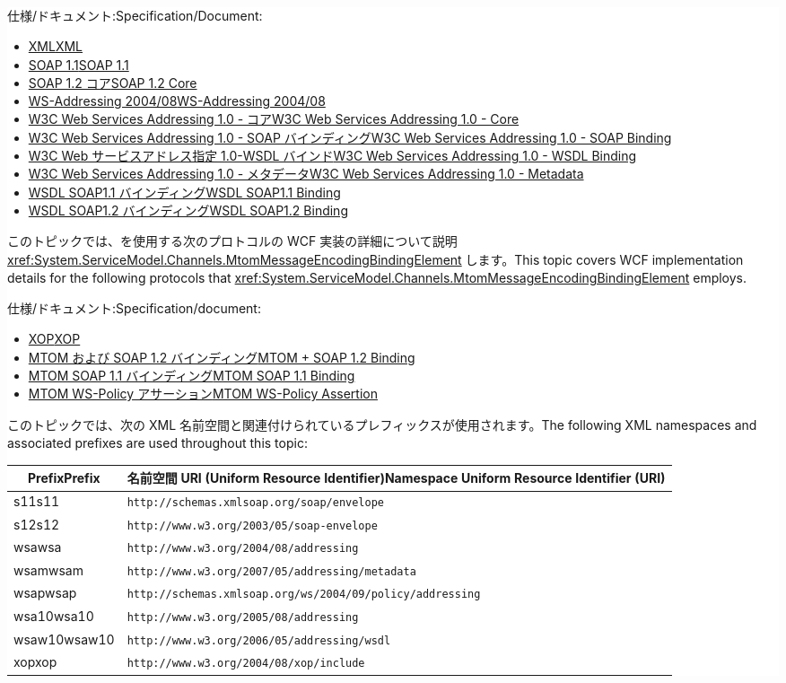 <span data-ttu-id="60c8f-112">仕様/ドキュメント:</span><span class="sxs-lookup"><span data-stu-id="60c8f-112">Specification/Document:</span></span>

- [<span data-ttu-id="60c8f-113">XML</span><span class="sxs-lookup"><span data-stu-id="60c8f-113">XML</span></span>](https://www.w3.org/TR/REC-xml)
- [<span data-ttu-id="60c8f-114">SOAP 1.1</span><span class="sxs-lookup"><span data-stu-id="60c8f-114">SOAP 1.1</span></span>](https://www.w3.org/TR/2000/NOTE-SOAP-20000508/)
- [<span data-ttu-id="60c8f-115">SOAP 1.2 コア</span><span class="sxs-lookup"><span data-stu-id="60c8f-115">SOAP 1.2 Core</span></span>](https://www.w3.org/TR/soap12-part1/)
- [<span data-ttu-id="60c8f-116">WS-Addressing 2004/08</span><span class="sxs-lookup"><span data-stu-id="60c8f-116">WS-Addressing 2004/08</span></span>](https://www.w3.org/Submission/2004/SUBM-ws-addressing-20040810/)
- [<span data-ttu-id="60c8f-117">W3C Web Services Addressing 1.0 - コア</span><span class="sxs-lookup"><span data-stu-id="60c8f-117">W3C Web Services Addressing 1.0 - Core</span></span>](https://www.w3.org/TR/2006/REC-ws-addr-core-20060509)
- [<span data-ttu-id="60c8f-118">W3C Web Services Addressing 1.0 - SOAP バインディング</span><span class="sxs-lookup"><span data-stu-id="60c8f-118">W3C Web Services Addressing 1.0 - SOAP Binding</span></span>](https://www.w3.org/TR/2006/REC-ws-addr-soap-20060509)
- [<span data-ttu-id="60c8f-119">W3C Web サービスアドレス指定 1.0-WSDL バインド</span><span class="sxs-lookup"><span data-stu-id="60c8f-119">W3C Web Services Addressing 1.0 - WSDL Binding</span></span>](https://www.w3.org/TR/2006/CR-ws-addr-wsdl-20060529/)
- [<span data-ttu-id="60c8f-120">W3C Web Services Addressing 1.0 - メタデータ</span><span class="sxs-lookup"><span data-stu-id="60c8f-120">W3C Web Services Addressing 1.0 - Metadata</span></span>](https://www.w3.org/TR/ws-addr-metadata/)
- [<span data-ttu-id="60c8f-121">WSDL SOAP1.1 バインディング</span><span class="sxs-lookup"><span data-stu-id="60c8f-121">WSDL SOAP1.1 Binding</span></span>](https://www.w3.org/TR/wsdl/)
- [<span data-ttu-id="60c8f-122">WSDL SOAP1.2 バインディング</span><span class="sxs-lookup"><span data-stu-id="60c8f-122">WSDL SOAP1.2 Binding</span></span>](https://www.w3.org/Submission/wsdl11soap12/)

<span data-ttu-id="60c8f-123">このトピックでは、を使用する次のプロトコルの WCF 実装の詳細について説明 <xref:System.ServiceModel.Channels.MtomMessageEncodingBindingElement> します。</span><span class="sxs-lookup"><span data-stu-id="60c8f-123">This topic covers WCF implementation details for the following protocols that <xref:System.ServiceModel.Channels.MtomMessageEncodingBindingElement> employs.</span></span>

<span data-ttu-id="60c8f-124">仕様/ドキュメント:</span><span class="sxs-lookup"><span data-stu-id="60c8f-124">Specification/document:</span></span>

- [<span data-ttu-id="60c8f-125">XOP</span><span class="sxs-lookup"><span data-stu-id="60c8f-125">XOP</span></span>](https://www.w3.org/TR/xop10/)
- [<span data-ttu-id="60c8f-126">MTOM および SOAP 1.2 バインディング</span><span class="sxs-lookup"><span data-stu-id="60c8f-126">MTOM + SOAP 1.2 Binding</span></span>](https://www.w3.org/TR/soap12-mtom/)
- [<span data-ttu-id="60c8f-127">MTOM SOAP 1.1 バインディング</span><span class="sxs-lookup"><span data-stu-id="60c8f-127">MTOM SOAP 1.1 Binding</span></span>](https://www.w3.org/Submission/soap11mtom10/)
- [<span data-ttu-id="60c8f-128">MTOM WS-Policy アサーション</span><span class="sxs-lookup"><span data-stu-id="60c8f-128">MTOM WS-Policy Assertion</span></span>](https://www.w3.org/Submission/2006/SUBM-WS-MTOMPolicy-20061101/)

<span data-ttu-id="60c8f-129">このトピックでは、次の XML 名前空間と関連付けられているプレフィックスが使用されます。</span><span class="sxs-lookup"><span data-stu-id="60c8f-129">The following XML namespaces and associated prefixes are used throughout this topic:</span></span>

| <span data-ttu-id="60c8f-130">Prefix</span><span class="sxs-lookup"><span data-stu-id="60c8f-130">Prefix</span></span> | <span data-ttu-id="60c8f-131">名前空間 URI (Uniform Resource Identifier)</span><span class="sxs-lookup"><span data-stu-id="60c8f-131">Namespace Uniform Resource Identifier (URI)</span></span> |
|------------|---------------------------------------------------|
| <span data-ttu-id="60c8f-132">s11</span><span class="sxs-lookup"><span data-stu-id="60c8f-132">s11</span></span> | `http://schemas.xmlsoap.org/soap/envelope` |
| <span data-ttu-id="60c8f-133">s12</span><span class="sxs-lookup"><span data-stu-id="60c8f-133">s12</span></span> |`http://www.w3.org/2003/05/soap-envelope` |
| <span data-ttu-id="60c8f-134">wsa</span><span class="sxs-lookup"><span data-stu-id="60c8f-134">wsa</span></span> |`http://www.w3.org/2004/08/addressing` |
| <span data-ttu-id="60c8f-135">wsam</span><span class="sxs-lookup"><span data-stu-id="60c8f-135">wsam</span></span> |`http://www.w3.org/2007/05/addressing/metadata` |
| <span data-ttu-id="60c8f-136">wsap</span><span class="sxs-lookup"><span data-stu-id="60c8f-136">wsap</span></span> |`http://schemas.xmlsoap.org/ws/2004/09/policy/addressing` |
| <span data-ttu-id="60c8f-137">wsa10</span><span class="sxs-lookup"><span data-stu-id="60c8f-137">wsa10</span></span> |`http://www.w3.org/2005/08/addressing` |
| <span data-ttu-id="60c8f-138">wsaw10</span><span class="sxs-lookup"><span data-stu-id="60c8f-138">wsaw10</span></span> |`http://www.w3.org/2006/05/addressing/wsdl` |
| <span data-ttu-id="60c8f-139">xop</span><span class="sxs-lookup"><span data-stu-id="60c8f-139">xop</span></span> |`http://www.w3.org/2004/08/xop/include` |